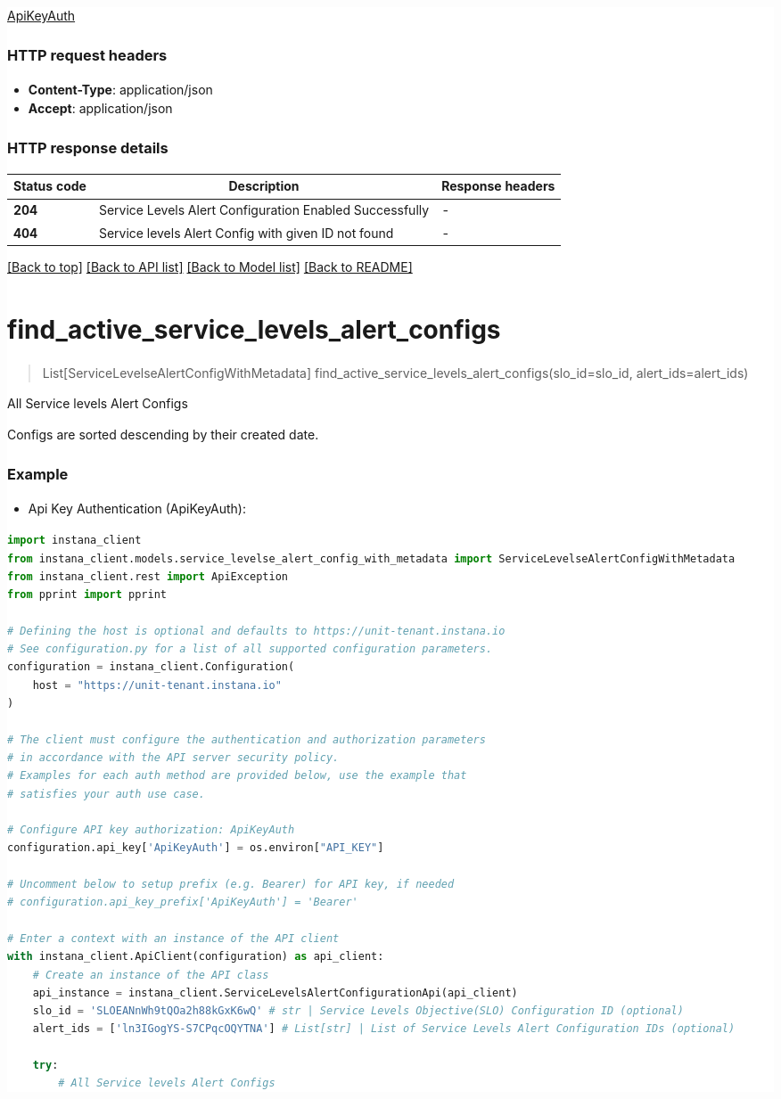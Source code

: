 [ApiKeyAuth](../README.md#ApiKeyAuth)

### HTTP request headers

 - **Content-Type**: application/json
 - **Accept**: application/json

### HTTP response details

| Status code | Description | Response headers |
|-------------|-------------|------------------|
**204** | Service Levels Alert Configuration Enabled Successfully |  -  |
**404** | Service levels Alert Config with given ID not found |  -  |

[[Back to top]](#) [[Back to API list]](../README.md#documentation-for-api-endpoints) [[Back to Model list]](../README.md#documentation-for-models) [[Back to README]](../README.md)

# **find_active_service_levels_alert_configs**
> List[ServiceLevelseAlertConfigWithMetadata] find_active_service_levels_alert_configs(slo_id=slo_id, alert_ids=alert_ids)

All Service levels Alert Configs

Configs are sorted descending by their created date.

### Example

* Api Key Authentication (ApiKeyAuth):

```python
import instana_client
from instana_client.models.service_levelse_alert_config_with_metadata import ServiceLevelseAlertConfigWithMetadata
from instana_client.rest import ApiException
from pprint import pprint

# Defining the host is optional and defaults to https://unit-tenant.instana.io
# See configuration.py for a list of all supported configuration parameters.
configuration = instana_client.Configuration(
    host = "https://unit-tenant.instana.io"
)

# The client must configure the authentication and authorization parameters
# in accordance with the API server security policy.
# Examples for each auth method are provided below, use the example that
# satisfies your auth use case.

# Configure API key authorization: ApiKeyAuth
configuration.api_key['ApiKeyAuth'] = os.environ["API_KEY"]

# Uncomment below to setup prefix (e.g. Bearer) for API key, if needed
# configuration.api_key_prefix['ApiKeyAuth'] = 'Bearer'

# Enter a context with an instance of the API client
with instana_client.ApiClient(configuration) as api_client:
    # Create an instance of the API class
    api_instance = instana_client.ServiceLevelsAlertConfigurationApi(api_client)
    slo_id = 'SLOEANnWh9tQOa2h88kGxK6wQ' # str | Service Levels Objective(SLO) Configuration ID (optional)
    alert_ids = ['ln3IGogYS-S7CPqcOQYTNA'] # List[str] | List of Service Levels Alert Configuration IDs (optional)

    try:
        # All Service levels Alert Configs
```